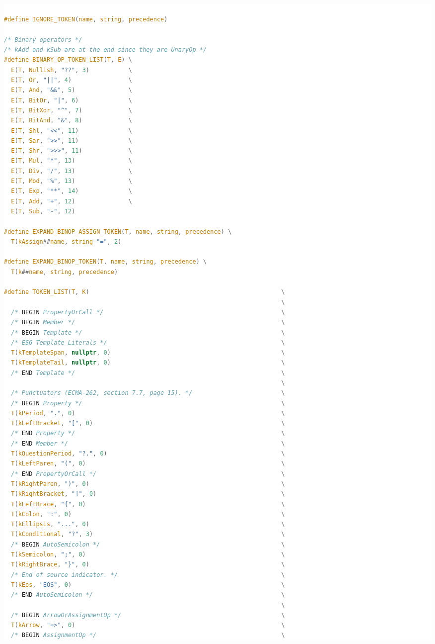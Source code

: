 ```c

#define IGNORE_TOKEN(name, string, precedence)

/* Binary operators */
/* kAdd and kSub are at the end since they are UnaryOp */
#define BINARY_OP_TOKEN_LIST(T, E) \
  E(T, Nullish, "??", 3)           \
  E(T, Or, "||", 4)                \
  E(T, And, "&&", 5)               \
  E(T, BitOr, "|", 6)              \
  E(T, BitXor, "^", 7)             \
  E(T, BitAnd, "&", 8)             \
  E(T, Shl, "<<", 11)              \
  E(T, Sar, ">>", 11)              \
  E(T, Shr, ">>>", 11)             \
  E(T, Mul, "*", 13)               \
  E(T, Div, "/", 13)               \
  E(T, Mod, "%", 13)               \
  E(T, Exp, "**", 14)              \
  E(T, Add, "+", 12)               \
  E(T, Sub, "-", 12)

#define EXPAND_BINOP_ASSIGN_TOKEN(T, name, string, precedence) \
  T(kAssign##name, string "=", 2)

#define EXPAND_BINOP_TOKEN(T, name, string, precedence) \
  T(k##name, string, precedence)

#define TOKEN_LIST(T, K)                                                      \
                                                                              \
  /* BEGIN PropertyOrCall */                                                  \
  /* BEGIN Member */                                                          \
  /* BEGIN Template */                                                        \
  /* ES6 Template Literals */                                                 \
  T(kTemplateSpan, nullptr, 0)                                                \
  T(kTemplateTail, nullptr, 0)                                                \
  /* END Template */                                                          \
                                                                              \
  /* Punctuators (ECMA-262, section 7.7, page 15). */                         \
  /* BEGIN Property */                                                        \
  T(kPeriod, ".", 0)                                                          \
  T(kLeftBracket, "[", 0)                                                     \
  /* END Property */                                                          \
  /* END Member */                                                            \
  T(kQuestionPeriod, "?.", 0)                                                 \
  T(kLeftParen, "(", 0)                                                       \
  /* END PropertyOrCall */                                                    \
  T(kRightParen, ")", 0)                                                      \
  T(kRightBracket, "]", 0)                                                    \
  T(kLeftBrace, "{", 0)                                                       \
  T(kColon, ":", 0)                                                           \
  T(kEllipsis, "...", 0)                                                      \
  T(kConditional, "?", 3)                                                     \
  /* BEGIN AutoSemicolon */                                                   \
  T(kSemicolon, ";", 0)                                                       \
  T(kRightBrace, "}", 0)                                                      \
  /* End of source indicator. */                                              \
  T(kEos, "EOS", 0)                                                           \
  /* END AutoSemicolon */                                                     \
                                                                              \
  /* BEGIN ArrowOrAssignmentOp */                                             \
  T(kArrow, "=>", 0)                                                          \
  /* BEGIN AssignmentOp */                                                    \
```